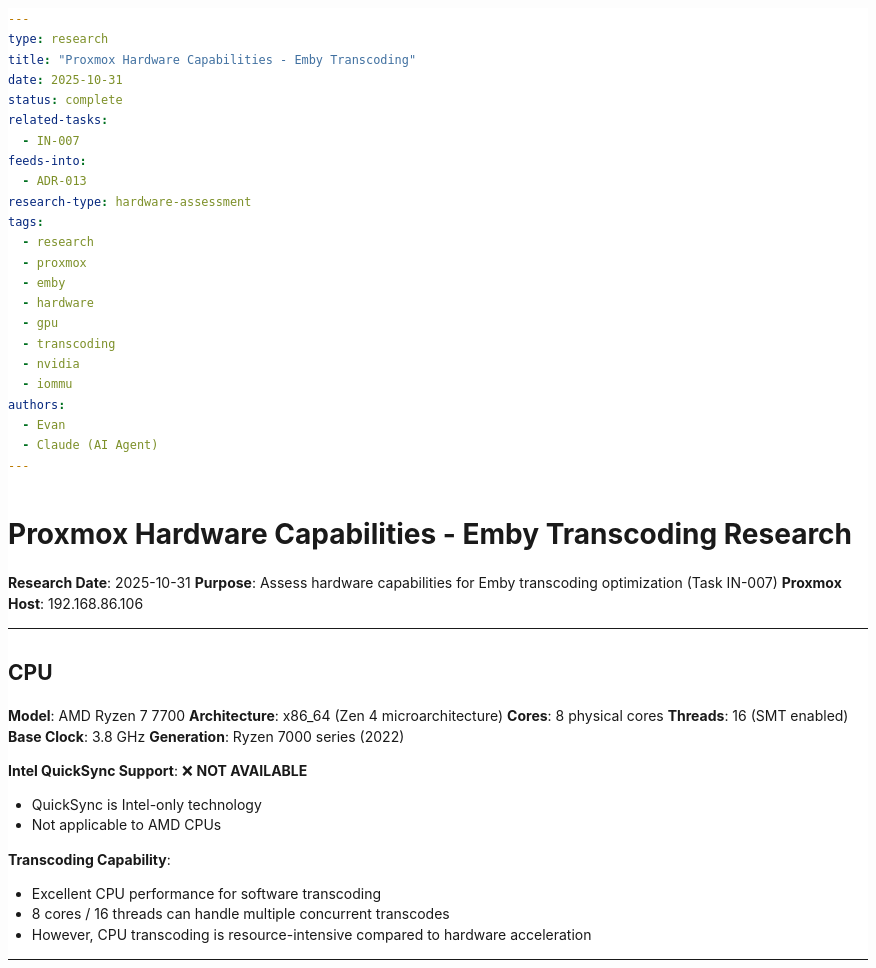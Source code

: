 ```yaml
---
type: research
title: "Proxmox Hardware Capabilities - Emby Transcoding"
date: 2025-10-31
status: complete
related-tasks:
  - IN-007
feeds-into:
  - ADR-013
research-type: hardware-assessment
tags:
  - research
  - proxmox
  - emby
  - hardware
  - gpu
  - transcoding
  - nvidia
  - iommu
authors:
  - Evan
  - Claude (AI Agent)
---
```


# Proxmox Hardware Capabilities - Emby Transcoding Research

**Research Date**: 2025-10-31
**Purpose**: Assess hardware capabilities for Emby transcoding optimization (Task IN-007)
**Proxmox Host**: 192.168.86.106

---

## CPU

**Model**: AMD Ryzen 7 7700
**Architecture**: x86_64 (Zen 4 microarchitecture)
**Cores**: 8 physical cores
**Threads**: 16 (SMT enabled)
**Base Clock**: 3.8 GHz
**Generation**: Ryzen 7000 series (2022)

**Intel QuickSync Support**: ❌ **NOT AVAILABLE**
- QuickSync is Intel-only technology
- Not applicable to AMD CPUs

**Transcoding Capability**:
- Excellent CPU performance for software transcoding
- 8 cores / 16 threads can handle multiple concurrent transcodes
- However, CPU transcoding is resource-intensive compared to hardware acceleration

---
